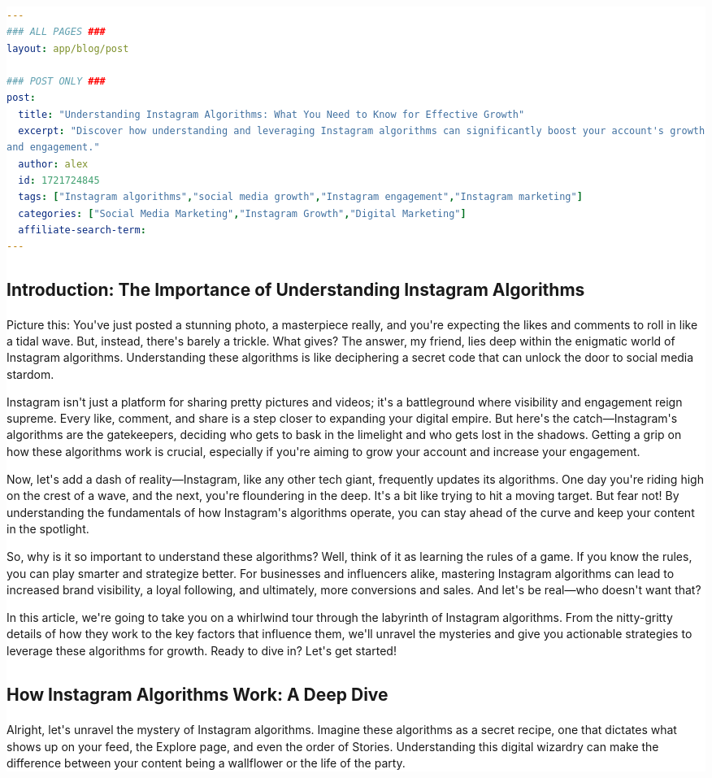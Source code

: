```yaml
---
### ALL PAGES ###
layout: app/blog/post

### POST ONLY ###
post:
  title: "Understanding Instagram Algorithms: What You Need to Know for Effective Growth"
  excerpt: "Discover how understanding and leveraging Instagram algorithms can significantly boost your account's growth and engagement."
  author: alex
  id: 1721724845
  tags: ["Instagram algorithms","social media growth","Instagram engagement","Instagram marketing"]
  categories: ["Social Media Marketing","Instagram Growth","Digital Marketing"]
  affiliate-search-term: 
---
```


## Introduction: The Importance of Understanding Instagram Algorithms

Picture this: You've just posted a stunning photo, a masterpiece really, and you're expecting the likes and comments to roll in like a tidal wave. But, instead, there's barely a trickle. What gives? The answer, my friend, lies deep within the enigmatic world of Instagram algorithms. Understanding these algorithms is like deciphering a secret code that can unlock the door to social media stardom.

Instagram isn't just a platform for sharing pretty pictures and videos; it's a battleground where visibility and engagement reign supreme. Every like, comment, and share is a step closer to expanding your digital empire. But here's the catch—Instagram's algorithms are the gatekeepers, deciding who gets to bask in the limelight and who gets lost in the shadows. Getting a grip on how these algorithms work is crucial, especially if you're aiming to grow your account and increase your engagement.

Now, let's add a dash of reality—Instagram, like any other tech giant, frequently updates its algorithms. One day you're riding high on the crest of a wave, and the next, you're floundering in the deep. It's a bit like trying to hit a moving target. But fear not! By understanding the fundamentals of how Instagram's algorithms operate, you can stay ahead of the curve and keep your content in the spotlight.

So, why is it so important to understand these algorithms? Well, think of it as learning the rules of a game. If you know the rules, you can play smarter and strategize better. For businesses and influencers alike, mastering Instagram algorithms can lead to increased brand visibility, a loyal following, and ultimately, more conversions and sales. And let's be real—who doesn't want that?

In this article, we're going to take you on a whirlwind tour through the labyrinth of Instagram algorithms. From the nitty-gritty details of how they work to the key factors that influence them, we'll unravel the mysteries and give you actionable strategies to leverage these algorithms for growth. Ready to dive in? Let's get started!

## How Instagram Algorithms Work: A Deep Dive

Alright, let's unravel the mystery of Instagram algorithms. Imagine these algorithms as a secret recipe, one that dictates what shows up on your feed, the Explore page, and even the order of Stories. Understanding this digital wizardry can make the difference between your content being a wallflower or the life of the party.
